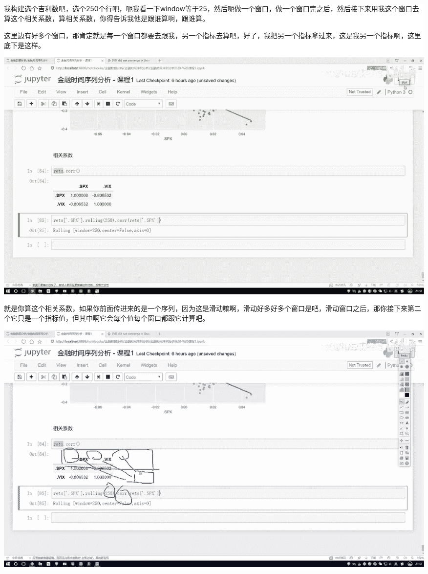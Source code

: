 我构建选个吉利数吧，选个250个行吧，呃我看一下window等于25，然后呃做一个窗口，做一个窗口完之后，然后接下来用我这个窗口去算这个相关系数，算相关系数，你得告诉我他是跟谁算啊，跟谁算。

这里边有好多个窗口，那肯定就是每一个窗口都要去跟我，另一个指标去算吧，好了，我把另一个指标拿过来，这是我另一个指标啊，这里底下是这样。



![](img/f6cb38dc707ff433b89cbb56dc4d310c_83.png)

就是你算这个相关系数，如果你前面传进来的是一个序列，因为这是滑动嘛啊，滑动好多好多个窗口是吧，滑动窗口之后，那你接下来第二个它只是一个指标值，但其中啊它会每个值每个窗口都跟它计算吧。



![](img/f6cb38dc707ff433b89cbb56dc4d310c_85.png)
